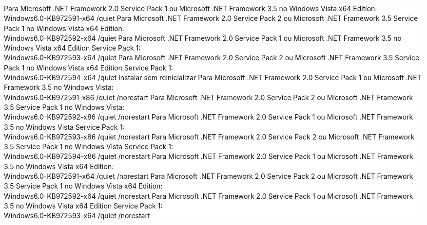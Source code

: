 <td style="border:1px solid black;"></td>
<td style="border:1px solid black;">Para Microsoft .NET Framework 2.0 Service Pack 1 ou Microsoft .NET Framework 3.5 no Windows Vista x64 Edition:<br />
Windows6.0-KB972591-x64 /quiet</td>
</tr>
<tr class="even">
<td style="border:1px solid black;"></td>
<td style="border:1px solid black;">Para Microsoft .NET Framework 2.0 Service Pack 2 ou Microsoft .NET Framework 3.5 Service Pack 1 no Windows Vista x64 Edition:<br />
Windows6.0-KB972592-x64 /quiet</td>
</tr>
<tr class="odd">
<td style="border:1px solid black;"></td>
<td style="border:1px solid black;">Para Microsoft .NET Framework 2.0 Service Pack 1 ou Microsoft .NET Framework 3.5 no Windows Vista x64 Edition Service Pack 1:<br />
Windows6.0-KB972593-x64 /quiet</td>
</tr>
<tr class="even">
<td style="border:1px solid black;"></td>
<td style="border:1px solid black;">Para Microsoft .NET Framework 2.0 Service Pack 2 ou Microsoft .NET Framework 3.5 Service Pack 1 no Windows Vista x64 Edition Service Pack 1:<br />
Windows6.0-KB972594-x64 /quiet</td>
</tr>
<tr class="odd">
<td style="border:1px solid black;">Instalar sem reinicializar</td>
<td style="border:1px solid black;">Para Microsoft .NET Framework 2.0 Service Pack 1 ou Microsoft .NET Framework 3.5 no Windows Vista:<br />
Windows6.0-KB972591-x86 /quiet /norestart</td>
</tr>
<tr class="even">
<td style="border:1px solid black;"></td>
<td style="border:1px solid black;">Para Microsoft .NET Framework 2.0 Service Pack 2 ou Microsoft .NET Framework 3.5 Service Pack 1 no Windows Vista:<br />
Windows6.0-KB972592-x86 /quiet /norestart</td>
</tr>
<tr class="odd">
<td style="border:1px solid black;"></td>
<td style="border:1px solid black;">Para Microsoft .NET Framework 2.0 Service Pack 1 ou Microsoft .NET Framework 3.5 no Windows Vista Service Pack 1:<br />
Windows6.0-KB972593-x86 /quiet /norestart</td>
</tr>
<tr class="even">
<td style="border:1px solid black;"></td>
<td style="border:1px solid black;">Para Microsoft .NET Framework 2.0 Service Pack 2 ou Microsoft .NET Framework 3.5 Service Pack 1 no Windows Vista Service Pack 1:<br />
Windows6.0-KB972594-x86 /quiet /norestart</td>
</tr>
<tr class="odd">
<td style="border:1px solid black;"></td>
<td style="border:1px solid black;">Para Microsoft .NET Framework 2.0 Service Pack 1 ou Microsoft .NET Framework 3.5 no Windows Vista x64 Edition:<br />
Windows6.0-KB972591-x64 /quiet /norestart</td>
</tr>
<tr class="even">
<td style="border:1px solid black;"></td>
<td style="border:1px solid black;">Para Microsoft .NET Framework 2.0 Service Pack 2 ou Microsoft .NET Framework 3.5 Service Pack 1 no Windows Vista x64 Edition:<br />
Windows6.0-KB972592-x64 /quiet /norestart</td>
</tr>
<tr class="odd">
<td style="border:1px solid black;"></td>
<td style="border:1px solid black;">Para Microsoft .NET Framework 2.0 Service Pack 1 ou Microsoft .NET Framework 3.5 no Windows Vista x64 Edition Service Pack 1:<br />
Windows6.0-KB972593-x64 /quiet /norestart</td>